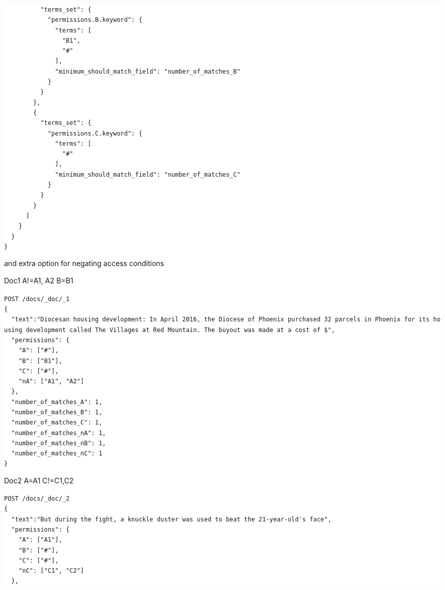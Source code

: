 ```
          "terms_set": {
            "permissions.B.keyword": {
              "terms": [
                "B1",
                "#"
              ],
              "minimum_should_match_field": "number_of_matches_B"
            }
          }
        },
        {
          "terms_set": {
            "permissions.C.keyword": {
              "terms": [
                "#"
              ],
              "minimum_should_match_field": "number_of_matches_C"
            }
          }
        }
      ]
    }
  }
}
```
and extra option for negating access conditions

Doc1
A!=A1, A2
B=B1
```
POST /docs/_doc/_1
{
  "text":"Diocesan housing development: In April 2016, the Diocese of Phoenix purchased 32 parcels in Phoenix for its housing development called The Villages at Red Mountain. The buyout was made at a cost of $",
  "permissions": {
    "A": ["#"],
    "B": ["B1"],
    "C": ["#"],
    "nA": ["A1", "A2"]
  },
  "number_of_matches_A": 1,
  "number_of_matches_B": 1,
  "number_of_matches_C": 1,
  "number_of_matches_nA": 1,
  "number_of_matches_nB": 1,
  "number_of_matches_nC": 1
}
```

Doc2
A=A1
C!=C1,C2
```
POST /docs/_doc/_2
{
  "text":"But during the fight, a knuckle duster was used to beat the 21-year-old's face",
  "permissions": {
    "A": ["A1"],
    "B": ["#"],
    "C": ["#"],
    "nC": ["C1", "C2"]
  },
```